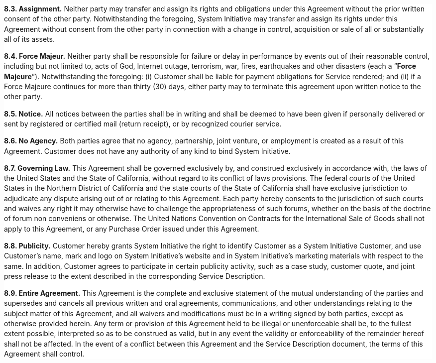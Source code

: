 **8.3. Assignment.** Neither party may transfer and assign its rights and
obligations under this Agreement without the prior written consent of the other
party. Notwithstanding the foregoing, System Initiative may transfer and assign
its rights under this Agreement without consent from the other party in
connection with a change in control, acquisition or sale of all or substantially
all of its assets.

**8.4. Force Majeur.** Neither party shall be responsible for failure or delay
in performance by events out of their reasonable control, including but not
limited to, acts of God, Internet outage, terrorism, war, fires, earthquakes and
other disasters (each a “**Force Majeure**”). Notwithstanding the foregoing: (i)
Customer shall be liable for payment obligations for Service rendered; and (ii)
if a Force Majeure continues for more than thirty (30) days, either party may to
terminate this agreement upon written notice to the other party.

**8.5. Notice.** All notices between the parties shall be in writing and shall
be deemed to have been given if personally delivered or sent by registered or
certified mail (return receipt), or by recognized courier service.

**8.6. No Agency.** Both parties agree that no agency, partnership, joint
venture, or employment is created as a result of this Agreement. Customer does
not have any authority of any kind to bind System Initiative.

**8.7. Governing Law.** This Agreement shall be governed exclusively by, and
construed exclusively in accordance with, the laws of the United States and the
State of California, without regard to its conflict of laws provisions. The
federal courts of the United States in the Northern District of California and
the state courts of the State of California shall have exclusive jurisdiction to
adjudicate any dispute arising out of or relating to this Agreement. Each party
hereby consents to the jurisdiction of such courts and waives any right it may
otherwise have to challenge the appropriateness of such forums, whether on the
basis of the doctrine of forum non conveniens or otherwise. The United Nations
Convention on Contracts for the International Sale of Goods shall not apply to
this Agreement, or any Purchase Order issued under this Agreement.

**8.8. Publicity.** Customer hereby grants System Initiative the right to
identify Customer as a System Initiative Customer, and use Customer’s name, mark
and logo on System Initiative’s website and in System Initiative’s marketing
materials with respect to the same. In addition, Customer agrees to participate
in certain publicity activity, such as a case study, customer quote, and joint
press release to the extent described in the corresponding Service Description.

**8.9. Entire Agreement.** This Agreement is the complete and exclusive
statement of the mutual understanding of the parties and supersedes and cancels
all previous written and oral agreements, communications, and other
understandings relating to the subject matter of this Agreement, and all waivers
and modifications must be in a writing signed by both parties, except as
otherwise provided herein. Any term or provision of this Agreement held to be
illegal or unenforceable shall be, to the fullest extent possible, interpreted
so as to be construed as valid, but in any event the validity or enforceability
of the remainder hereof shall not be affected. In the event of a conflict
between this Agreement and the Service Description document, the terms of this
Agreement shall control.